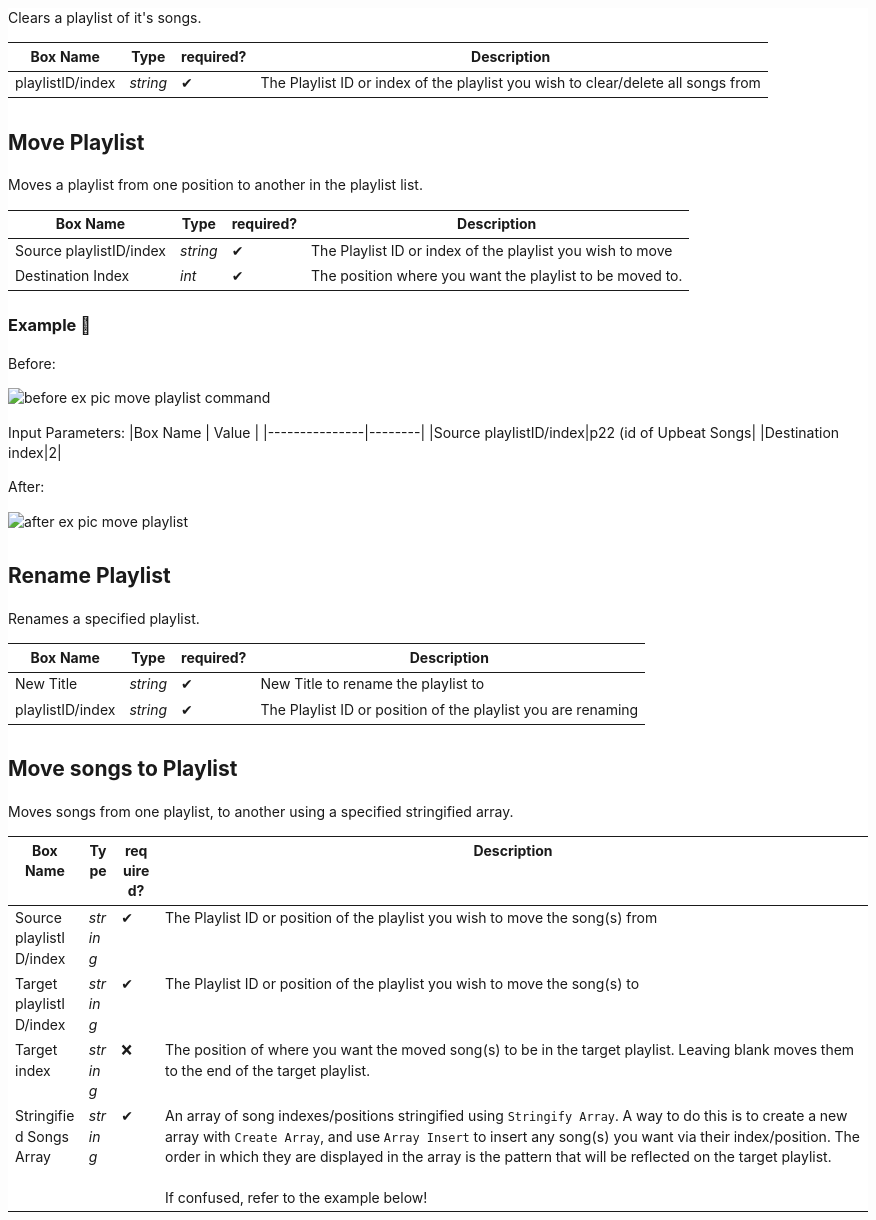 Clears a playlist of it's songs.

|Box Name       |Type    |required?|Description          |
|---------------|--------|---------|---------------------|
|playlistID/index|_string_|✔| The Playlist ID or index of the playlist you wish to clear/delete all songs from|

## Move Playlist

Moves a playlist from one position to another in the playlist list.

|Box Name       |Type    |required?|Description          |
|---------------|--------|---------|---------------------|
|Source playlistID/index|_string_|✔| The Playlist ID or index of the playlist you wish to move|
|Destination Index|_int_|✔| The position where you want the playlist to be moved to.|

### Example 📝

Before: 

![before ex pic move playlist command](./foobar2000-docs-6.png)

Input Parameters:
|Box Name       | Value |
|---------------|--------|
|Source playlistID/index|p22 (id of Upbeat Songs|
|Destination index|2|

After:

![after ex pic move playlist](./foobar2000-docs-7.png)

## Rename Playlist

Renames a specified playlist.


|Box Name       |Type    |required?|Description          |
|---------------|--------|---------|---------------------|
|New Title|_string_|✔|New Title to rename the playlist to|
|playlistID/index|_string_|✔|The Playlist ID or position of the playlist you are renaming|

## Move songs to Playlist

Moves songs from one playlist, to another using a specified stringified array.


|Box Name       |Type    |required?|Description          |
|---------------|--------|---------|---------------------|
|Source playlistID/index|_string_|✔|The Playlist ID or position of the playlist you wish to move the song(s) from|
|Target playlistID/index|_string_|✔|The Playlist ID or position of the playlist you wish to move the song(s) to|
|Target index|_string_|❌|The position of where you want the moved song(s) to be in the target playlist. Leaving blank moves them to the end of the target playlist.|
|Stringified Songs Array|_string_|✔|An array of song indexes/positions stringified using `Stringify Array`. A way to do this is to create a new array with `Create Array`, and use `Array Insert` to insert any song(s) you want via their index/position. The order in which they are displayed in the array is the pattern that will be reflected on the target playlist.<br><br>If confused, refer to the example below!|
